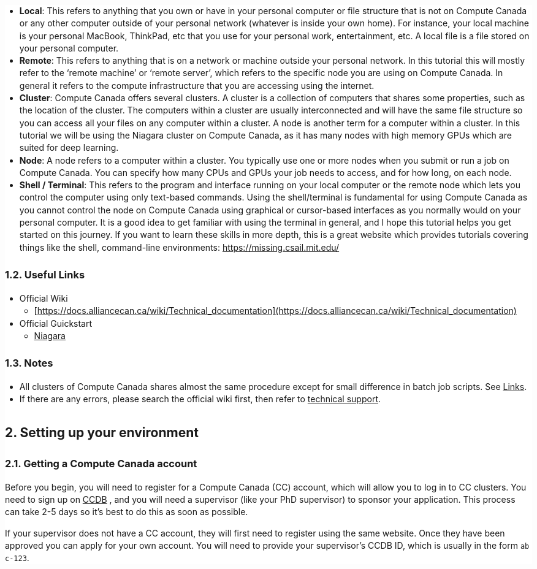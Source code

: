 * **Local**: This refers to anything that you own or have in your personal computer or file structure that is not on Compute Canada or any other computer outside of your personal network (whatever is inside your own home). For instance, your local machine is your personal MacBook, ThinkPad, etc that you use for your personal work, entertainment, etc. A local file is a file stored on your personal computer.
* **Remote**: This refers to anything that is on a network or machine outside your personal network. In this tutorial this will mostly refer to the ‘remote machine’ or ‘remote server’, which refers to the specific node you are using on Compute Canada. In general it refers to the compute infrastructure that you are accessing using the internet.
* **Cluster**: Compute Canada offers several clusters. A cluster is a collection of computers that shares some properties, such as the location of the cluster. The computers within a cluster are usually interconnected and will have the same file structure so you can access all your files on any computer within a cluster. A node is another term for a computer within a cluster. In this tutorial we will be using the Niagara cluster on Compute Canada, as it has many nodes with high memory GPUs which are suited for deep learning.
* **Node**: A node refers to a computer within a cluster. You typically use one or more nodes when you submit or run a job on Compute Canada. You can specify how many CPUs and GPUs your job needs to access, and for how long, on each node.
* **Shell / Terminal**: This refers to the program and interface running on your local computer or the remote node which lets you control the computer using only text-based commands. Using the shell/terminal is fundamental for using Compute Canada as you cannot control the node on Compute Canada using graphical or cursor-based interfaces as you normally would on your personal computer. It is a good idea to get familiar with using the terminal in general, and I hope this tutorial helps you get started on this journey. If you want to learn these skills in more depth, this is a great website which provides tutorials covering things like the shell, command-line environments: https://missing.csail.mit.edu/

### 1.2. Useful Links
* Official Wiki
  * [https://docs.alliancecan.ca/wiki/Technical_documentation](https://docs.alliancecan.ca/wiki/Technical_documentation)
* Official Guickstart
  * [Niagara](https://docs.scinet.utoronto.ca/index.php/Niagara_Quickstart)

### 1.3. Notes
* All clusters of Compute Canada shares almost the same procedure except for small difference in batch job scripts. See [Links](https://docs.scinet.utoronto.ca/index.php/Running_Serial_Jobs_on_Niagara).
* If there are any errors, please search the official wiki first, then refer to [technical support](https://docs.alliancecan.ca/wiki/Technical_support). 

## 2. Setting up your environment
### 2.1. Getting a Compute Canada account
Before you begin, you will need to register for a Compute Canada (CC) account, which will allow you to log in to CC clusters. You need to sign up on [CCDB](https://ccdb.computecanada.ca/) , and you will need a supervisor (like your PhD supervisor) to sponsor your application. This process can take 2-5 days so it’s best to do this as soon as possible.

If your supervisor does not have a CC account, they will first need to register using the same website. Once they have been approved you can apply for your own account. You will need to provide your supervisor’s CCDB ID, which is usually in the form `abc-123`. 
